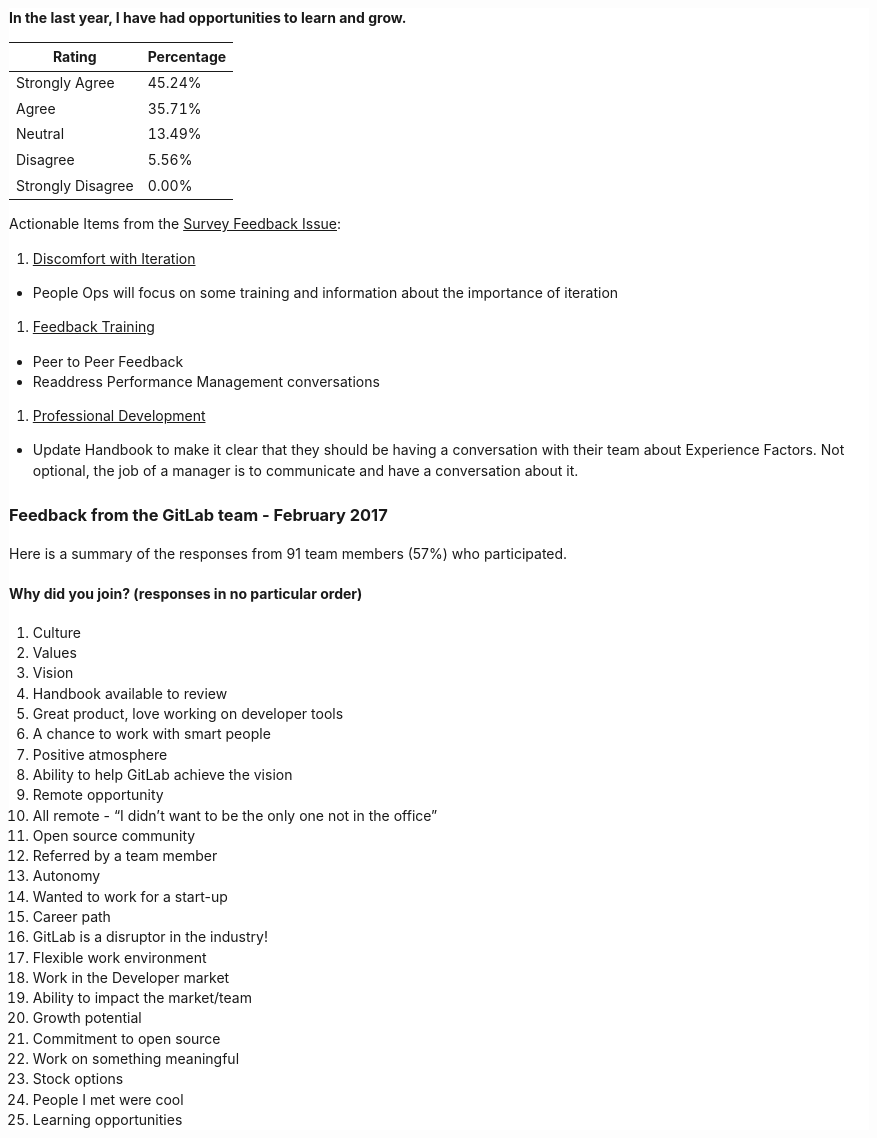 **In the last year, I have had opportunities to learn and grow.**

| Rating            | Percentage |
|-------------------|------------|
| Strongly Agree    | 45.24%     |
| Agree             | 35.71%     |
| Neutral           | 13.49%     |
| Disagree          | 5.56%      |
| Strongly Disagree | 0.00%      |

Actionable Items from the [Survey Feedback Issue](https://gitlab.com/gitlab-com/peopleops/issues/495):
1. [Discomfort with Iteration](https://gitlab.com/gitlab-com/peopleops/issues/511)
  * People Ops will focus on some training and information about the importance of iteration
1. [Feedback Training](https://gitlab.com/gitlab-com/peopleops/issues/512)
  * Peer to Peer Feedback
  * Readdress Performance Management conversations
1. [Professional Development](https://gitlab.com/gitlab-com/peopleops/issues/513)
  * Update Handbook to make it clear that they should be having a conversation with their team about Experience Factors. Not optional, the job of a manager is to communicate and have a conversation about it.

### Feedback from the GitLab team - February 2017

Here is a summary of the responses from 91 team members (57%) who participated.  

#### Why did you join? (responses in no particular order)

1. Culture
1. Values
1. Vision
1. Handbook available to review
1. Great product, love working on developer tools
1. A chance to work with smart people
1. Positive atmosphere
1. Ability to help GitLab achieve the vision
1. Remote opportunity
1. All remote - “I didn’t want to be the only one not in the office”
1. Open source community
1. Referred by a team member
1. Autonomy
1. Wanted to work for a start-up
1. Career path
1. GitLab is a disruptor in the industry!
1. Flexible work environment
1. Work in the Developer market
1. Ability to impact the market/team
1. Growth potential
1. Commitment to open source
1. Work on something meaningful
1. Stock options
1. People I met were cool
1. Learning opportunities
